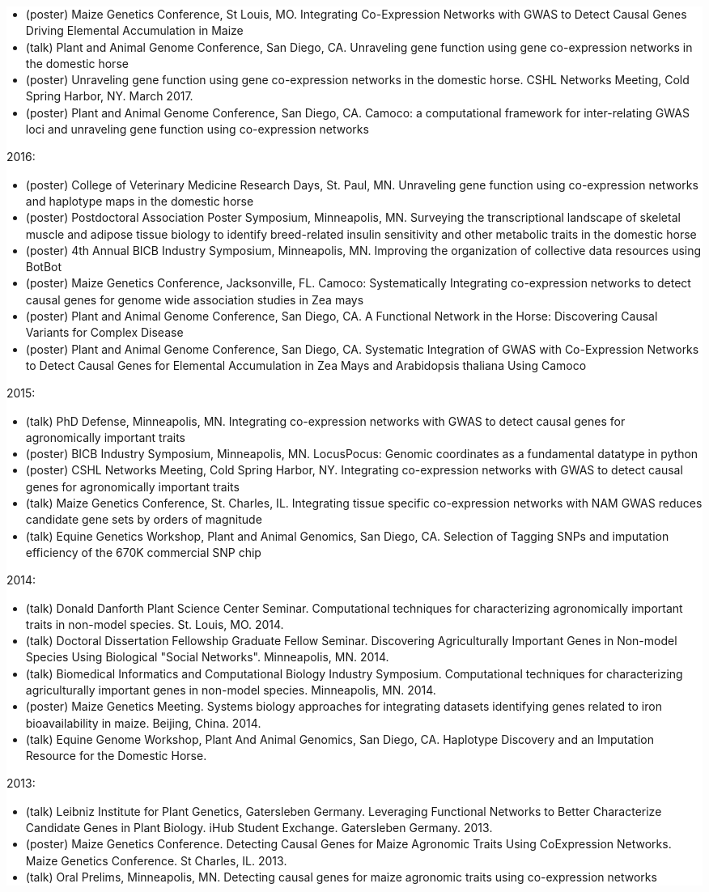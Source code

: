 - (poster) Maize Genetics Conference, St Louis, MO. Integrating Co-Expression Networks with GWAS to Detect Causal Genes Driving Elemental Accumulation in Maize
- (talk) Plant and Animal Genome Conference, San Diego, CA. Unraveling gene function using gene co-expression networks in the domestic horse
- (poster) Unraveling gene function using gene co-expression networks in the domestic horse. CSHL Networks Meeting, Cold Spring Harbor, NY. March 2017.
- (poster) Plant and Animal Genome Conference, San Diego, CA. Camoco: a computational framework for inter-relating GWAS loci and unraveling gene function using co-expression networks

2016:
- (poster) College of Veterinary Medicine Research Days, St. Paul, MN. Unraveling gene function using co-expression networks and haplotype maps in the domestic horse
- (poster) Postdoctoral Association Poster Symposium, Minneapolis, MN. Surveying the transcriptional landscape of skeletal muscle and adipose tissue biology to identify breed-related insulin sensitivity and other metabolic traits in the domestic horse
- (poster) 4th Annual BICB Industry Symposium, Minneapolis, MN. Improving the organization of collective data resources using BotBot
- (poster) Maize Genetics Conference, Jacksonville, FL. Camoco: Systematically Integrating co-expression networks to detect causal genes for genome wide association studies in Zea mays
- (poster) Plant and Animal Genome Conference, San Diego, CA. A Functional Network in the Horse: Discovering Causal Variants for Complex Disease
- (poster) Plant and Animal Genome Conference, San Diego, CA. Systematic Integration of GWAS with Co-Expression Networks to Detect Causal Genes for Elemental Accumulation in Zea Mays and Arabidopsis thaliana Using Camoco

2015:
- (talk) PhD Defense, Minneapolis, MN. Integrating co-expression networks with GWAS to detect causal genes for agronomically important traits
- (poster) BICB Industry Symposium, Minneapolis, MN. LocusPocus: Genomic coordinates as a fundamental datatype in python
- (poster) CSHL Networks Meeting, Cold Spring Harbor, NY. Integrating co-expression networks with GWAS to detect causal genes for agronomically important traits
- (talk) Maize Genetics Conference, St. Charles, IL. Integrating tissue specific co-expression networks with NAM GWAS reduces candidate gene sets by orders of magnitude
- (talk) Equine Genetics Workshop, Plant and Animal Genomics, San Diego, CA. Selection of Tagging SNPs and imputation efficiency of the 670K commercial SNP chip

2014:
- (talk) Donald Danforth Plant Science Center Seminar. Computational techniques for characterizing agronomically important traits in non-model species. St. Louis, MO. 2014.
- (talk) Doctoral Dissertation Fellowship Graduate Fellow Seminar. Discovering Agriculturally Important Genes in Non-model Species Using Biological "Social Networks". Minneapolis, MN. 2014.
- (talk) Biomedical Informatics and Computational Biology Industry Symposium. Computational techniques for characterizing agriculturally important genes in non-model species. Minneapolis, MN. 2014.
- (poster) Maize Genetics Meeting. Systems biology approaches for integrating datasets identifying genes related to iron bioavailability in maize. Beijing, China. 2014.
- (talk) Equine Genome Workshop, Plant And Animal Genomics, San Diego, CA. Haplotype Discovery and an Imputation Resource for the Domestic Horse.

2013:
- (talk) Leibniz Institute for Plant Genetics, Gatersleben Germany. Leveraging Functional Networks to Better Characterize Candidate Genes in Plant Biology. iHub Student Exchange. Gatersleben Germany. 2013.
- (poster) Maize Genetics Conference. Detecting Causal Genes for Maize Agronomic Traits Using CoExpression Networks. Maize Genetics Conference. St Charles, IL. 2013. 
- (talk) Oral Prelims, Minneapolis, MN. Detecting causal genes for maize agronomic traits using co-expression networks
